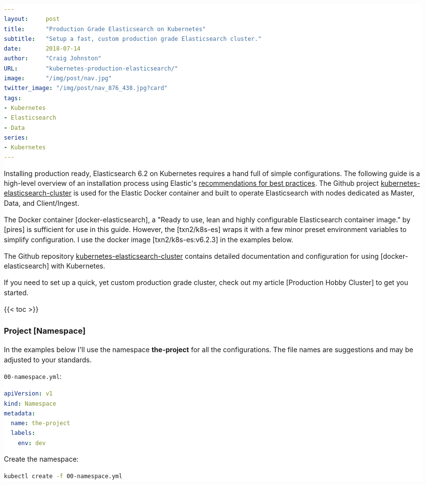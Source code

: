 ```yaml
---
layout:     post
title:      "Production Grade Elasticsearch on Kubernetes"
subtitle:   "Setup a fast, custom production grade Elasticsearch cluster."
date:       2018-07-14
author:     "Craig Johnston"
URL:        "kubernetes-production-elasticsearch/"
image:      "/img/post/nav.jpg"
twitter_image: "/img/post/nav_876_438.jpg?card"
tags:
- Kubernetes
- Elasticsearch
- Data
series:
- Kubernetes
---
```


Installing production ready, Elasticsearch 6.2 on Kubernetes requires a hand full of simple configurations. The following guide is a high-level overview of an installation process using Elastic's [recommendations for best practices]. The Github project [kubernetes-elasticsearch-cluster] is used for the Elastic Docker container and built to operate Elasticsearch with nodes dedicated as Master, Data, and Client/Ingest.

The Docker container [docker-elasticsearch], a "Ready to use, lean and highly configurable Elasticsearch container image." by [pires] is sufficient for use in this guide. However, the [txn2/k8s-es] wraps it with a few minor preset environment variables to simplify configuration. I use the docker image [txn2/k8s-es:v6.2.3] in the examples below.

The Github repository [kubernetes-elasticsearch-cluster] contains detailed documentation and configuration for using [docker-elasticsearch] with Kubernetes.

If you need to set up a quick, yet custom production grade cluster, check out my article [Production Hobby Cluster] to get you started.

{{< toc >}}

### Project [Namespace]

In the examples below I'll use the namespace **the-project** for all the configurations. The file names are suggestions and may be adjusted to your standards.

`00-namespace.yml`:
```yaml
apiVersion: v1
kind: Namespace
metadata:
  name: the-project
  labels:
    env: dev
```

Create the namespace:
```bash
kubectl create -f 00-namespace.yml
```


[recommendations for best practices]: https://www.elastic.co/guide/en/elasticsearch/reference/6.2/modules-node.html
[kubernetes-elasticsearch-cluster]: https://github.com/pires/kubernetes-elasticsearch-cluster
[Deployment]: https://kubernetes.io/docs/concepts/workloads/controllers/deployment/
[Data]: https://www.elastic.co/guide/en/elasticsearch/reference/6.2/modules-node.html#data-node
[Master]: https://www.elastic.co/guide/en/elasticsearch/reference/6.2/modules-node.html#master-node
[Ingest]: https://www.elastic.co/guide/en/elasticsearch/reference/6.2/ingest.html